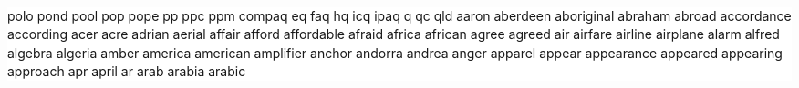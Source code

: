 polo
pond
pool
pop
pope
pp
ppc
ppm
compaq
eq
faq
hq
icq
ipaq
q
qc
qld
aaron
aberdeen
aboriginal
abraham
abroad
accordance
according
acer
acre
adrian
aerial
affair
afford
affordable
afraid
africa
african
agree
agreed
air
airfare
airline
airplane
alarm
alfred
algebra
algeria
amber
america
american
amplifier
anchor
andorra
andrea
anger
apparel
appear
appearance
appeared
appearing
approach
apr
april
ar
arab
arabia
arabic